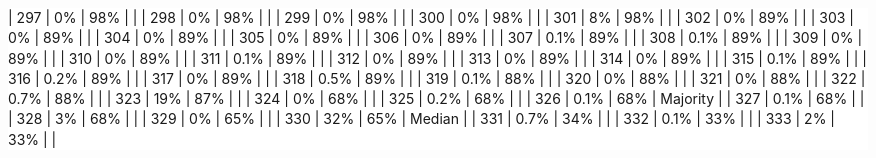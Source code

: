 | 297 | 0% | 98% |  |
| 298 | 0% | 98% |  |
| 299 | 0% | 98% |  |
| 300 | 0% | 98% |  |
| 301 | 8% | 98% |  |
| 302 | 0% | 89% |  |
| 303 | 0% | 89% |  |
| 304 | 0% | 89% |  |
| 305 | 0% | 89% |  |
| 306 | 0% | 89% |  |
| 307 | 0.1% | 89% |  |
| 308 | 0.1% | 89% |  |
| 309 | 0% | 89% |  |
| 310 | 0% | 89% |  |
| 311 | 0.1% | 89% |  |
| 312 | 0% | 89% |  |
| 313 | 0% | 89% |  |
| 314 | 0% | 89% |  |
| 315 | 0.1% | 89% |  |
| 316 | 0.2% | 89% |  |
| 317 | 0% | 89% |  |
| 318 | 0.5% | 89% |  |
| 319 | 0.1% | 88% |  |
| 320 | 0% | 88% |  |
| 321 | 0% | 88% |  |
| 322 | 0.7% | 88% |  |
| 323 | 19% | 87% |  |
| 324 | 0% | 68% |  |
| 325 | 0.2% | 68% |  |
| 326 | 0.1% | 68% | Majority |
| 327 | 0.1% | 68% |  |
| 328 | 3% | 68% |  |
| 329 | 0% | 65% |  |
| 330 | 32% | 65% | Median |
| 331 | 0.7% | 34% |  |
| 332 | 0.1% | 33% |  |
| 333 | 2% | 33% |  |